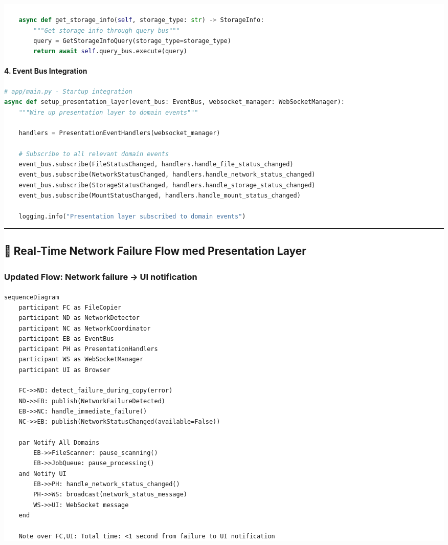 ```python
        
    async def get_storage_info(self, storage_type: str) -> StorageInfo:
        """Get storage info through query bus"""
        query = GetStorageInfoQuery(storage_type=storage_type)
        return await self.query_bus.execute(query)
```

#### **4. Event Bus Integration**
```python
# app/main.py - Startup integration
async def setup_presentation_layer(event_bus: EventBus, websocket_manager: WebSocketManager):
    """Wire up presentation layer to domain events"""
    
    handlers = PresentationEventHandlers(websocket_manager)
    
    # Subscribe to all relevant domain events
    event_bus.subscribe(FileStatusChanged, handlers.handle_file_status_changed)
    event_bus.subscribe(NetworkStatusChanged, handlers.handle_network_status_changed) 
    event_bus.subscribe(StorageStatusChanged, handlers.handle_storage_status_changed)
    event_bus.subscribe(MountStatusChanged, handlers.handle_mount_status_changed)
    
    logging.info("Presentation layer subscribed to domain events")
```

---

## 🔄 **Real-Time Network Failure Flow med Presentation Layer**

### **Updated Flow: Network failure → UI notification**

```mermaid
sequenceDiagram
    participant FC as FileCopier
    participant ND as NetworkDetector  
    participant NC as NetworkCoordinator
    participant EB as EventBus
    participant PH as PresentationHandlers
    participant WS as WebSocketManager
    participant UI as Browser

    FC->>ND: detect_failure_during_copy(error)
    ND->>EB: publish(NetworkFailureDetected)
    EB->>NC: handle_immediate_failure()
    NC->>EB: publish(NetworkStatusChanged(available=False))
    
    par Notify All Domains
        EB->>FileScanner: pause_scanning()
        EB->>JobQueue: pause_processing()
    and Notify UI
        EB->>PH: handle_network_status_changed()
        PH->>WS: broadcast(network_status_message)
        WS->>UI: WebSocket message
    end
    
    Note over FC,UI: Total time: <1 second from failure to UI notification
```
